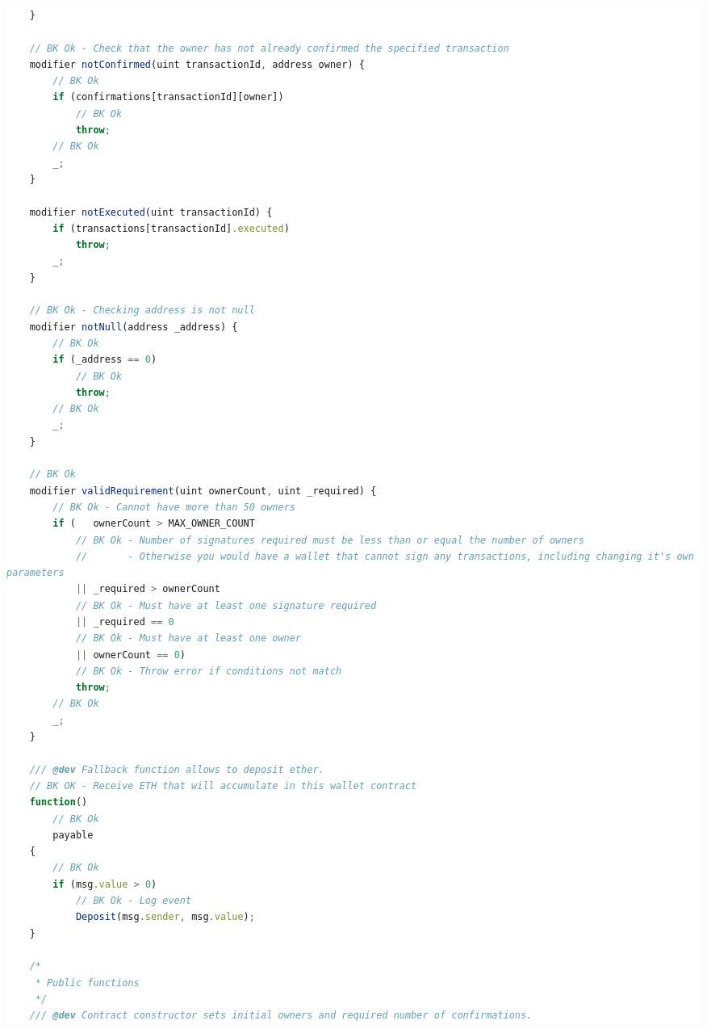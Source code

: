 ```javascript
    }

    // BK Ok - Check that the owner has not already confirmed the specified transaction
    modifier notConfirmed(uint transactionId, address owner) {
        // BK Ok
        if (confirmations[transactionId][owner])
            // BK Ok
            throw;
        // BK Ok
        _;
    }

    modifier notExecuted(uint transactionId) {
        if (transactions[transactionId].executed)
            throw;
        _;
    }

    // BK Ok - Checking address is not null
    modifier notNull(address _address) {
        // BK Ok
        if (_address == 0)
            // BK Ok
            throw;
        // BK Ok
        _;
    }

    // BK Ok
    modifier validRequirement(uint ownerCount, uint _required) {
        // BK Ok - Cannot have more than 50 owners
        if (   ownerCount > MAX_OWNER_COUNT
            // BK Ok - Number of signatures required must be less than or equal the number of owners
            //       - Otherwise you would have a wallet that cannot sign any transactions, including changing it's own parameters
            || _required > ownerCount
            // BK Ok - Must have at least one signature required
            || _required == 0
            // BK Ok - Must have at least one owner
            || ownerCount == 0)
            // BK Ok - Throw error if conditions not match
            throw;
        // BK Ok
        _;
    }

    /// @dev Fallback function allows to deposit ether.
    // BK OK - Receive ETH that will accumulate in this wallet contract
    function()
        // BK Ok
        payable
    {
        // BK Ok
        if (msg.value > 0)
            // BK Ok - Log event
            Deposit(msg.sender, msg.value);
    }

    /*
     * Public functions
     */
    /// @dev Contract constructor sets initial owners and required number of confirmations.
```